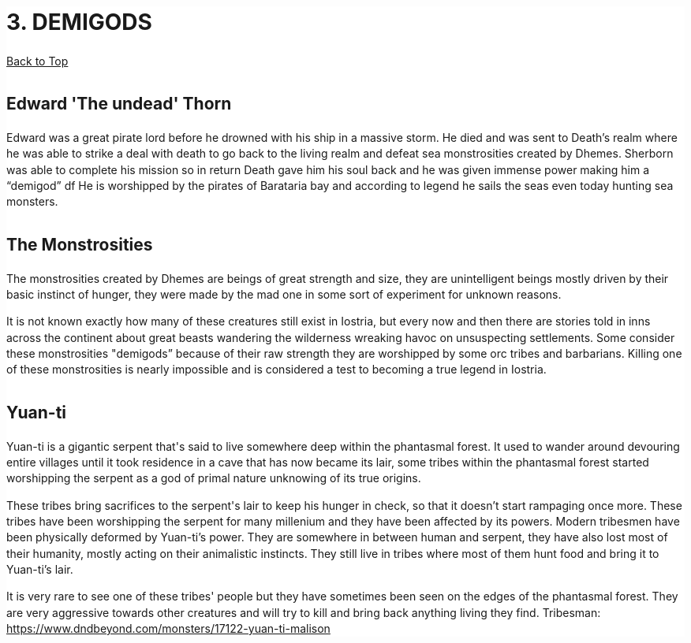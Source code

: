 















<a name="demigods"/>

# 3. DEMIGODS
[Back to Top](#contents)

## Edward 'The undead' Thorn

Edward was a great pirate lord before he drowned with his ship in a massive storm. He died and was sent to Death’s realm where he was able to strike a deal with death to go back to the living realm and defeat sea monstrosities created by Dhemes. Sherborn was able to complete his mission so in return Death gave him his soul back and he was given immense power making him a “demigod” df
He is worshipped by the pirates of Barataria bay and according to legend he sails the seas even today hunting sea monsters.


## The Monstrosities

The monstrosities created by Dhemes are beings of great strength and size, they are unintelligent beings mostly driven by their basic instinct of hunger, they were made by the mad one in some sort of  experiment for unknown reasons.

It is not known exactly how many of these creatures still exist in Iostria, but every now and then there are stories told in inns across the continent about great beasts wandering the wilderness wreaking havoc on unsuspecting settlements.
Some consider these monstrosities "demigods” because of their raw strength they are worshipped by some orc tribes and barbarians. Killing one of these monstrosities is nearly impossible and is considered a test to becoming a true legend in Iostria.

## Yuan-ti
Yuan-ti is a gigantic serpent that's said to live somewhere deep within the phantasmal forest.  It used to wander around devouring entire villages until it took residence in a cave that has now became its lair, some tribes within the phantasmal forest started worshipping the serpent as a god of primal nature unknowing of its true origins.

These tribes bring sacrifices to the serpent's lair to keep his hunger in check, so that it doesn’t start rampaging once more. These tribes have been worshipping the serpent for many millenium and they have been affected by its powers. Modern tribesmen have been physically deformed by Yuan-ti’s power. They are  somewhere in between human and serpent, they have also lost most of their humanity, mostly acting on their animalistic instincts. They still live in tribes where most of them hunt food and bring it to Yuan-ti’s lair.

 It is very rare to see one of these tribes' people but they have sometimes been seen on the edges of the phantasmal forest. They are very aggressive towards other creatures and will try to kill and bring back anything living they find.
Tribesman: https://www.dndbeyond.com/monsters/17122-yuan-ti-malison
